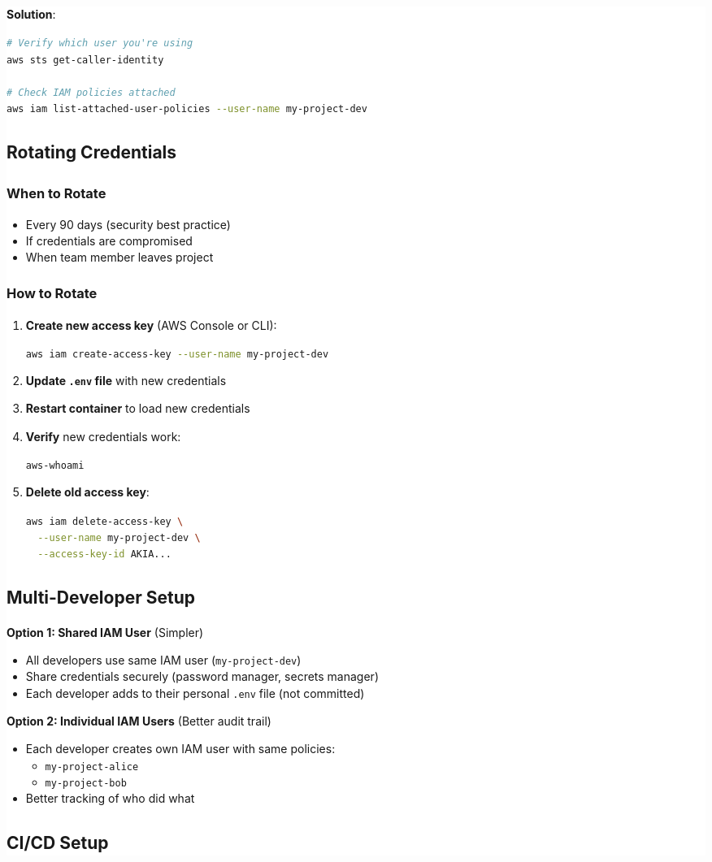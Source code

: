 **Solution**:
```bash
# Verify which user you're using
aws sts get-caller-identity

# Check IAM policies attached
aws iam list-attached-user-policies --user-name my-project-dev
```

## Rotating Credentials

### When to Rotate

- Every 90 days (security best practice)
- If credentials are compromised
- When team member leaves project

### How to Rotate

1. **Create new access key** (AWS Console or CLI):
   ```bash
   aws iam create-access-key --user-name my-project-dev
   ```

2. **Update `.env` file** with new credentials

3. **Restart container** to load new credentials

4. **Verify** new credentials work:
   ```bash
   aws-whoami
   ```

5. **Delete old access key**:
   ```bash
   aws iam delete-access-key \
     --user-name my-project-dev \
     --access-key-id AKIA...
   ```

## Multi-Developer Setup

**Option 1: Shared IAM User** (Simpler)
- All developers use same IAM user (`my-project-dev`)
- Share credentials securely (password manager, secrets manager)
- Each developer adds to their personal `.env` file (not committed)

**Option 2: Individual IAM Users** (Better audit trail)
- Each developer creates own IAM user with same policies:
  - `my-project-alice`
  - `my-project-bob`
- Better tracking of who did what

## CI/CD Setup
